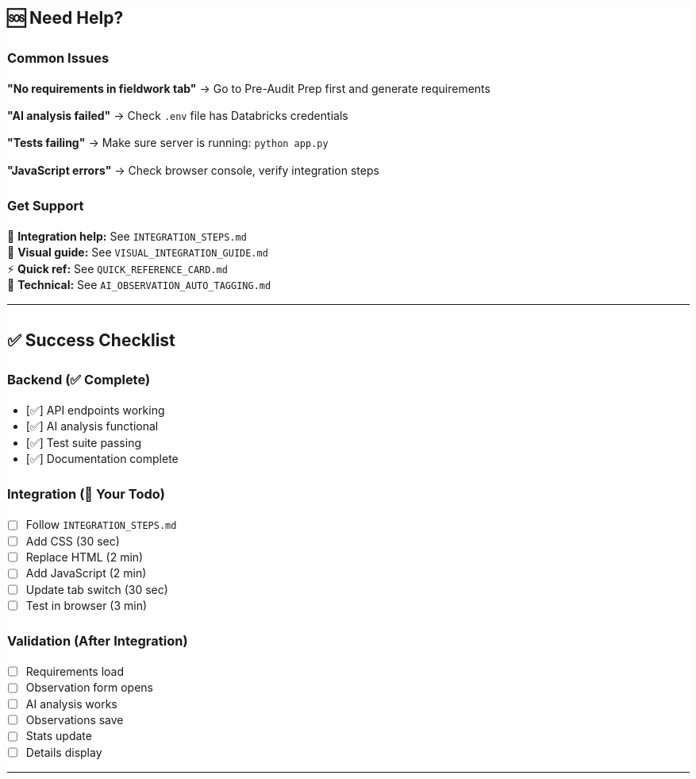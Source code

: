 ## 🆘 Need Help?

### **Common Issues**

**"No requirements in fieldwork tab"**
→ Go to Pre-Audit Prep first and generate requirements

**"AI analysis failed"**
→ Check `.env` file has Databricks credentials

**"Tests failing"**
→ Make sure server is running: `python app.py`

**"JavaScript errors"**
→ Check browser console, verify integration steps

### **Get Support**

📖 **Integration help:** See `INTEGRATION_STEPS.md`  
🎨 **Visual guide:** See `VISUAL_INTEGRATION_GUIDE.md`  
⚡ **Quick ref:** See `QUICK_REFERENCE_CARD.md`  
🔬 **Technical:** See `AI_OBSERVATION_AUTO_TAGGING.md`  

---

## ✅ Success Checklist

### **Backend (✅ Complete)**
- [✅] API endpoints working
- [✅] AI analysis functional
- [✅] Test suite passing
- [✅] Documentation complete

### **Integration (📝 Your Todo)**
- [ ] Follow `INTEGRATION_STEPS.md`
- [ ] Add CSS (30 sec)
- [ ] Replace HTML (2 min)
- [ ] Add JavaScript (2 min)
- [ ] Update tab switch (30 sec)
- [ ] Test in browser (3 min)

### **Validation (After Integration)**
- [ ] Requirements load
- [ ] Observation form opens
- [ ] AI analysis works
- [ ] Observations save
- [ ] Stats update
- [ ] Details display

---
